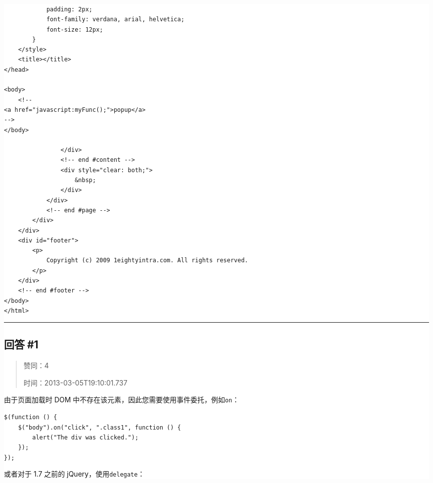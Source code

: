 ```
            padding: 2px;
            font-family: verdana, arial, helvetica;
            font-size: 12px;
        }
    </style>
    <title></title>
</head>

<body>
    <!--
<a href="javascript:myFunc();">popup</a>
-->
</body>

                </div>
                <!-- end #content -->
                <div style="clear: both;">
                    &nbsp;
                </div>
            </div>
            <!-- end #page -->
        </div>
    </div>
    <div id="footer">
        <p>
            Copyright (c) 2009 1eightyintra.com. All rights reserved.
        </p>
    </div>
    <!-- end #footer -->
</body>
</html> 
```

* * *

## 回答 #1

> 赞同：4
> 
> 时间：2013-03-05T19:10:01.737

由于页面加载时 DOM 中不存在该元素，因此您需要使用事件委托，例如`on`：

```
$(function () {
    $("body").on("click", ".class1", function () {
        alert("The div was clicked.");
    });
}); 
```

或者对于 1.7 之前的 jQuery，使用`delegate`：
